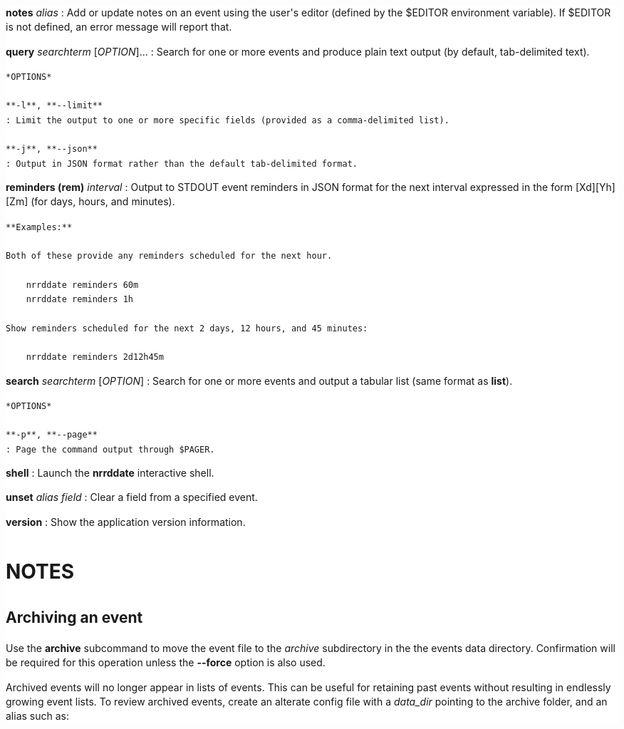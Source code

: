 
**notes** *alias*
: Add or update notes on an event using the user's editor (defined by the $EDITOR environment variable). If $EDITOR is not defined, an error message will report that.

**query** *searchterm* [*OPTION*]...
: Search for one or more events and produce plain text output (by default, tab-delimited text).

    *OPTIONS*

    **-l**, **--limit**
    : Limit the output to one or more specific fields (provided as a comma-delimited list).

    **-j**, **--json**
    : Output in JSON format rather than the default tab-delimited format.


**reminders (rem)** *interval*
: Output to STDOUT event reminders in JSON format for the next interval expressed in the form [Xd][Yh][Zm] (for days, hours, and minutes).

    **Examples:**

    Both of these provide any reminders scheduled for the next hour.

        nrrddate reminders 60m
        nrrddate reminders 1h

    Show reminders scheduled for the next 2 days, 12 hours, and 45 minutes:

        nrrddate reminders 2d12h45m

**search** *searchterm* [*OPTION*]
: Search for one or more events and output a tabular list (same format as **list**).

    *OPTIONS*

    **-p**, **--page**
    : Page the command output through $PAGER.


**shell**
: Launch the **nrrddate** interactive shell.

**unset** *alias* *field*
: Clear a field from a specified event.

**version**
: Show the application version information.

# NOTES

## Archiving an event
Use the **archive** subcommand to move the event file to the *archive* subdirectory in the the events data directory. Confirmation will be required for this operation unless the **--force** option is also used.

Archived events will no longer appear in lists of events. This can be useful for retaining past events without resulting in endlessly growing event lists. To review archived events, create an alterate config file with a *data_dir* pointing to the archive folder, and an alias such as:
